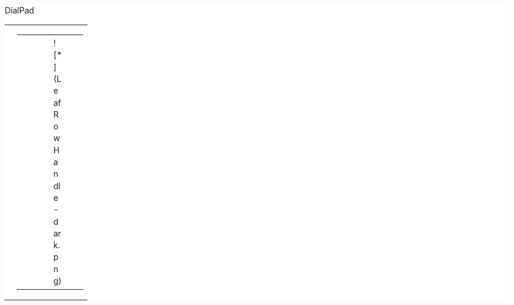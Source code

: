 </td>

<td class="label empty" style="padding-top: 4px; width: 1px; "></td>

<td class="column" style="padding-bottom: 5px; padding-top: 4px; ">

<div class="force-wrap white-space">DialPad</div>

</td>

</tr>

</tbody>

</table>

</div>

</div>

</td>

<td></td>

</tr>

</tbody>

</table>

<table data-level="3" id="jBNqZvY2HHj" class="whole-row" data-state="collapsed" data-has-children="0" data-below-children="" data-bottom-padding="5" data-above-note="" data-above-children="">

<tbody>

<tr class="outline-row level-3">

<td></td>

<td>

<div class="alt-row-layer fill-cell">

<div class="fill-cell force-wrap">

<table class="outline-column">

<tbody>

<tr>

<td class="" style="width: 41px; "></td>

<td class="handle " style="padding-top: 4px;  width: 15px; ">

<div class="handle">![*](LeafRowHandle-dark.png)</div>

</td>

<td class="label empty" style="padding-top: 4px; width: 1px; "></td>

<td class="column" style="padding-bottom: 5px; padding-top: 4px; ">
